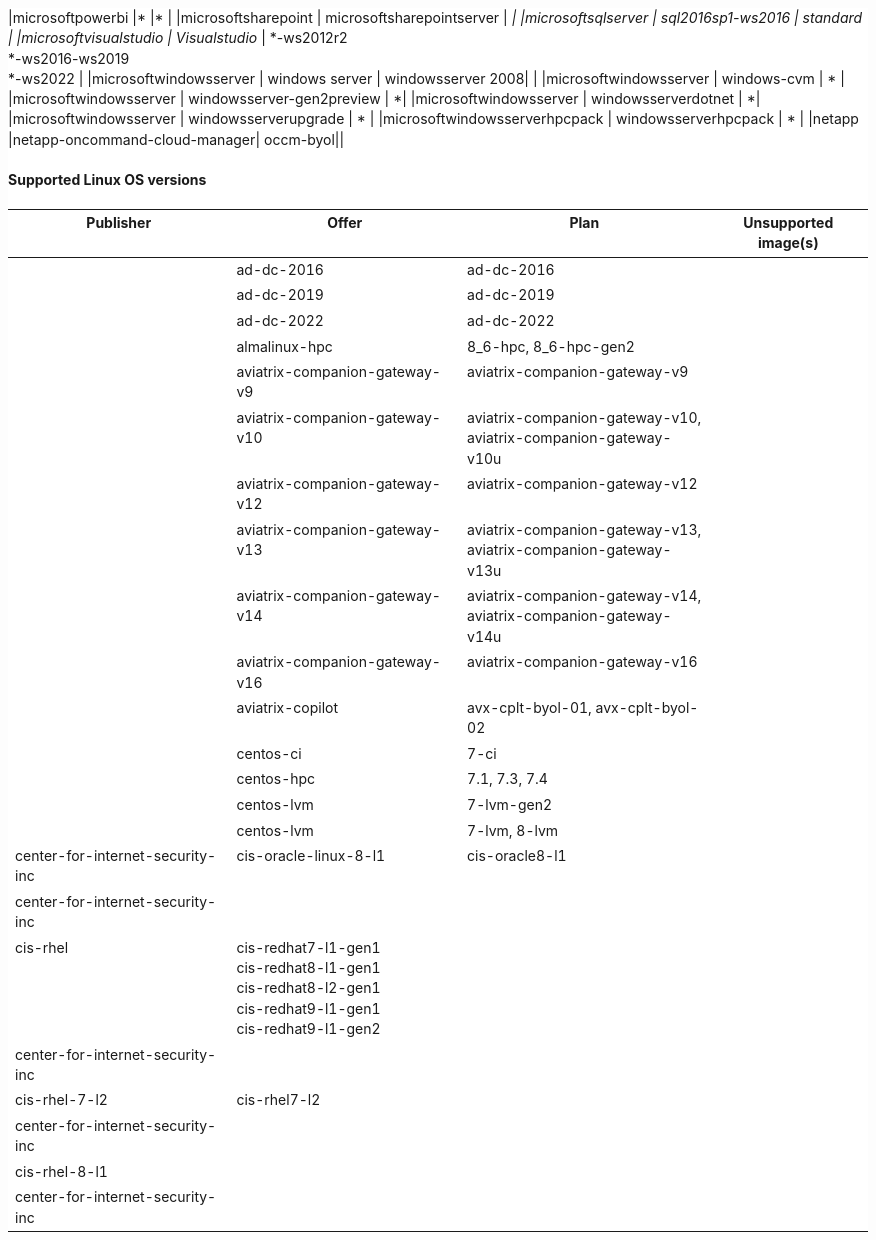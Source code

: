 |microsoftpowerbi |* |* |
|microsoftsharepoint | microsoftsharepointserver | *|
|microsoftsqlserver | sql2016sp1-ws2016 | standard |
|microsoftvisualstudio | Visualstudio* |  *-ws2012r2 </br> *-ws2016-ws2019 </br> *-ws2022 |
|microsoftwindowsserver | windows server | windowsserver 2008| |
|microsoftwindowsserver | windows-cvm | * |
|microsoftwindowsserver | windowsserver-gen2preview | *|
|microsoftwindowsserver | windowsserverdotnet | *|
|microsoftwindowsserver | windowsserverupgrade | * |
|microsoftwindowsserverhpcpack | windowsserverhpcpack | * |
|netapp |netapp-oncommand-cloud-manager| occm-byol||


#### Supported Linux OS versions

| **Publisher**| **Offer** | **Plan**|**Unsupported image(s)** |
|----------|-------------|-----| --- |
| |ad-dc-2016 | ad-dc-2016|
| |ad-dc-2019| ad-dc-2019 |
| |ad-dc-2022 | ad-dc-2022 ||
| |almalinux-hpc | 8_6-hpc, 8_6-hpc-gen2 |
| |aviatrix-companion-gateway-v9 | aviatrix-companion-gateway-v9|
| |aviatrix-companion-gateway-v10 | aviatrix-companion-gateway-v10,</br> aviatrix-companion-gateway-v10u|
| |aviatrix-companion-gateway-v12 | aviatrix-companion-gateway-v12|
| |aviatrix-companion-gateway-v13 | aviatrix-companion-gateway-v13,</br> aviatrix-companion-gateway-v13u|
| |aviatrix-companion-gateway-v14 | aviatrix-companion-gateway-v14,</br> aviatrix-companion-gateway-v14u |
| |aviatrix-companion-gateway-v16 | aviatrix-companion-gateway-v16|
| |aviatrix-copilot |avx-cplt-byol-01, avx-cplt-byol-02 |
| |centos-ci | 7-ci |
| |centos-hpc | 7.1, 7.3, 7.4 |
| |centos-lvm | 7-lvm-gen2 |
| |centos-lvm | 7-lvm, 8-lvm |
|center-for-internet-security-inc |cis-oracle-linux-8-l1 | cis-oracle8-l1||
| center-for-internet-security-inc
|cis-rhel | cis-redhat7-l1-gen1 </br> cis-redhat8-l1-gen1 </br> cis-redhat8-l2-gen1 </br>  cis-redhat9-l1-gen1 </br> cis-redhat9-l1-gen2| |
|center-for-internet-security-inc
 |cis-rhel-7-l2 | cis-rhel7-l2 | |
|center-for-internet-security-inc
 |cis-rhel-8-l1 | | |
|center-for-internet-security-inc